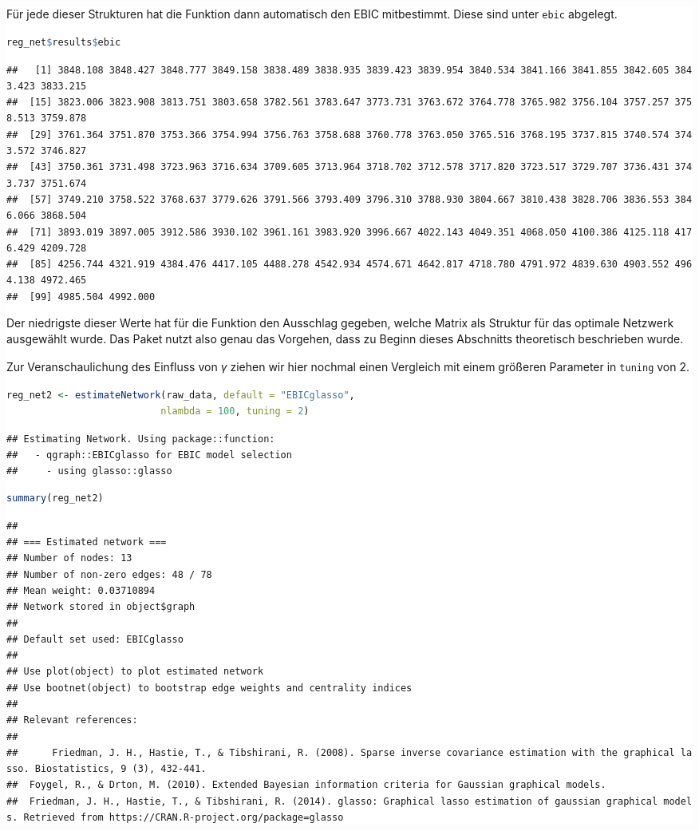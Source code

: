 Für jede dieser Strukturen hat die Funktion dann automatisch den EBIC mitbestimmt. Diese sind unter `ebic` abgelegt.


```r
reg_net$results$ebic
```

```
##   [1] 3848.108 3848.427 3848.777 3849.158 3838.489 3838.935 3839.423 3839.954 3840.534 3841.166 3841.855 3842.605 3843.423 3833.215
##  [15] 3823.006 3823.908 3813.751 3803.658 3782.561 3783.647 3773.731 3763.672 3764.778 3765.982 3756.104 3757.257 3758.513 3759.878
##  [29] 3761.364 3751.870 3753.366 3754.994 3756.763 3758.688 3760.778 3763.050 3765.516 3768.195 3737.815 3740.574 3743.572 3746.827
##  [43] 3750.361 3731.498 3723.963 3716.634 3709.605 3713.964 3718.702 3712.578 3717.820 3723.517 3729.707 3736.431 3743.737 3751.674
##  [57] 3749.210 3758.522 3768.637 3779.626 3791.566 3793.409 3796.310 3788.930 3804.667 3810.438 3828.706 3836.553 3846.066 3868.504
##  [71] 3893.019 3897.005 3912.586 3930.102 3961.161 3983.920 3996.667 4022.143 4049.351 4068.050 4100.386 4125.118 4176.429 4209.728
##  [85] 4256.744 4321.919 4384.476 4417.105 4488.278 4542.934 4574.671 4642.817 4718.780 4791.972 4839.630 4903.552 4964.138 4972.465
##  [99] 4985.504 4992.000
```

Der niedrigste dieser Werte hat für die Funktion den Ausschlag gegeben, welche Matrix als Struktur für das optimale Netzwerk ausgewählt wurde. Das Paket nutzt also genau das Vorgehen, dass zu Beginn dieses Abschnitts theoretisch beschrieben wurde. 

Zur Veranschaulichung des Einfluss von $\gamma$ ziehen wir hier nochmal einen Vergleich mit einem größeren Parameter in `tuning` von 2. 


```r
reg_net2 <- estimateNetwork(raw_data, default = "EBICglasso",
                           nlambda = 100, tuning = 2)
```

```
## Estimating Network. Using package::function:
##   - qgraph::EBICglasso for EBIC model selection
##     - using glasso::glasso
```

```r
summary(reg_net2)
```

```
## 
## === Estimated network ===
## Number of nodes: 13 
## Number of non-zero edges: 48 / 78 
## Mean weight: 0.03710894 
## Network stored in object$graph 
##  
## Default set used: EBICglasso 
##  
## Use plot(object) to plot estimated network 
## Use bootnet(object) to bootstrap edge weights and centrality indices 
## 
## Relevant references:
## 
##  	Friedman, J. H., Hastie, T., & Tibshirani, R. (2008). Sparse inverse covariance estimation with the graphical lasso. Biostatistics, 9 (3), 432-441.
## 	Foygel, R., & Drton, M. (2010). Extended Bayesian information criteria for Gaussian graphical models. 
## 	Friedman, J. H., Hastie, T., & Tibshirani, R. (2014). glasso: Graphical lasso estimation of gaussian graphical models. Retrieved from https://CRAN.R-project.org/package=glasso
```